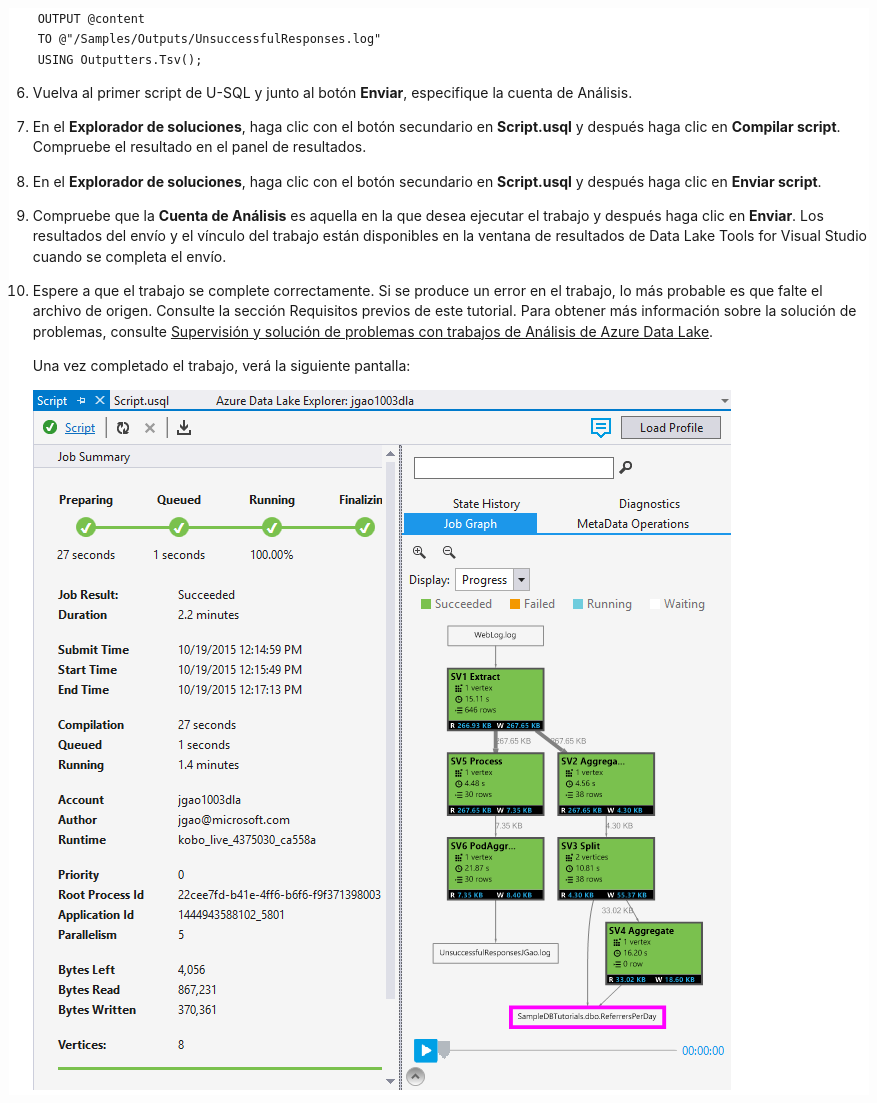         OUTPUT @content
        TO @"/Samples/Outputs/UnsuccessfulResponses.log"
        USING Outputters.Tsv();

6. Vuelva al primer script de U-SQL y junto al botón **Enviar**, especifique la cuenta de Análisis.
7. En el **Explorador de soluciones**, haga clic con el botón secundario en **Script.usql** y después haga clic en **Compilar script**. Compruebe el resultado en el panel de resultados.
8. En el **Explorador de soluciones**, haga clic con el botón secundario en **Script.usql** y después haga clic en **Enviar script**.
9. Compruebe que la **Cuenta de Análisis** es aquella en la que desea ejecutar el trabajo y después haga clic en **Enviar**. Los resultados del envío y el vínculo del trabajo están disponibles en la ventana de resultados de Data Lake Tools for Visual Studio cuando se completa el envío.
10. Espere a que el trabajo se complete correctamente. Si se produce un error en el trabajo, lo más probable es que falte el archivo de origen. Consulte la sección Requisitos previos de este tutorial. Para obtener más información sobre la solución de problemas, consulte [Supervisión y solución de problemas con trabajos de Análisis de Azure Data Lake](data-lake-analytics-monitor-and-troubleshoot-jobs-tutorial.md).

    Una vez completado el trabajo, verá la siguiente pantalla:
    
    ![análisis de data lake analizar registros web registros de sitios web](./media/data-lake-analytics-analyze-weblogs/data-lake-analytics-analyze-weblogs-job-completed.png)
